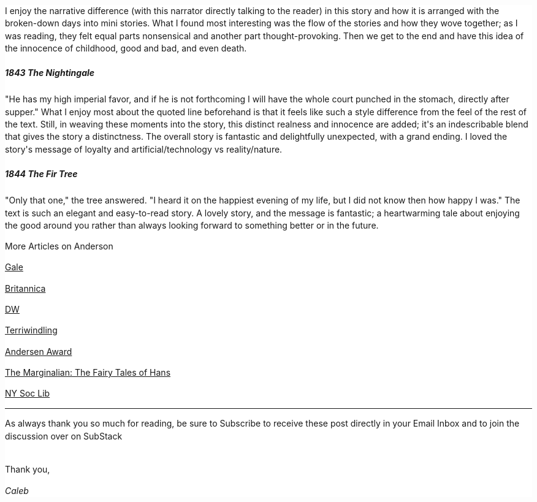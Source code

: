 I enjoy the narrative difference (with this narrator directly talking to the reader) in this story and how it is arranged with the broken-down days into mini stories. What I found most interesting was the flow of the stories and how they wove together; as I was reading, they felt equal parts nonsensical and another part thought-provoking. Then we get to the end and have this idea of the innocence of childhood, good and bad, and even death. 

##### 1843 The Nightingale

"He has my high imperial favor, and if he is not forthcoming I will have the whole court punched in the stomach, directly after supper." What I enjoy most about the quoted line beforehand is that it feels like such a style difference from the feel of the rest of the text. Still, in weaving these moments into the story, this distinct realness and innocence are added; it's an indescribable blend that gives the story a distinctness. The overall story is fantastic and delightfully unexpected, with a grand ending. I loved the story's message of loyalty and artificial/technology vs reality/nature.

##### 1844 The Fir Tree

"Only that one," the tree answered. "I heard it on the happiest evening of my life, but I did not know then how happy I was." The text is such an elegant and easy-to-read story. A lovely story, and the message is fantastic; a heartwarming tale about enjoying the good around you rather than always looking forward to something better or in the future.

More Articles on Anderson

<a href="https://www.gale.com/intl/databases-explored/literature/hans-christian-andersen">Gale</a>

<a href="https://www.britannica.com/biography/Hans-Christian-Andersen-Danish-author">Britannica</a>

<a href="https://www.dw.com/en/the-fairy-tale-world-of-hans-christian-andersen/a-58109449">DW</a>

<a href="https://www.terriwindling.com/mythic-arts/hca.html" >Terriwindling</a>

<a href="https://andersen-award.com/about-hc-a/">Andersen Award</a>

<a href="https://www.themarginalian.org/2013/11/18/taschen-the-fairy-tales-ofhans-christian-andersen/">The Marginalian: The Fairy Tales of Hans</a>

<a href="https://www.nysoclib.org/blog/poet-bizarre-hans-christian-andersen-he-was-just-kids">NY Soc Lib</a>


***

As always thank you so much for reading, be sure to Subscribe to receive these post directly in your Email Inbox and to join the discussion over on SubStack

<iframe src="https://thewanderway.substack.com/embed" width="480" height="320" style="border:1px solid #EEE; background:white;" frameborder="0" scrolling="no"></iframe>
<br>
Thank you,

*Caleb*
